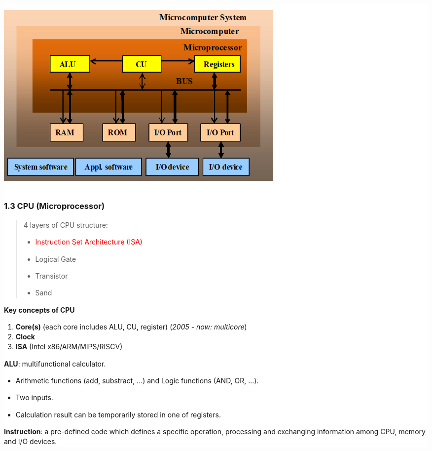 <img src="pics\microcomputer-system.png" style="zoom:75%;" />

### 1.3 CPU (Microprocessor)

> 4 layers of CPU structure:
>
> - <font color=red>Instruction Set Architecture (ISA)</font>
>
> - Logical Gate
>
> - Transistor
>
> - Sand

**Key concepts of CPU**

1. **Core(s)** (each core includes ALU, CU, register) (*2005 - now: multicore*)
2. **Clock**
3. **ISA** (Intel x86/ARM/MIPS/RISCV)

**ALU**: multifunctional calculator. 

- Arithmetic functions (add, substract, ...) and Logic functions (AND, OR, ...).

- Two inputs.
- Calculation result can be temporarily stored in one of registers.

**Instruction**: a pre-defined code which defines a specific operation, processing and exchanging information among CPU, memory and I/O devices.
